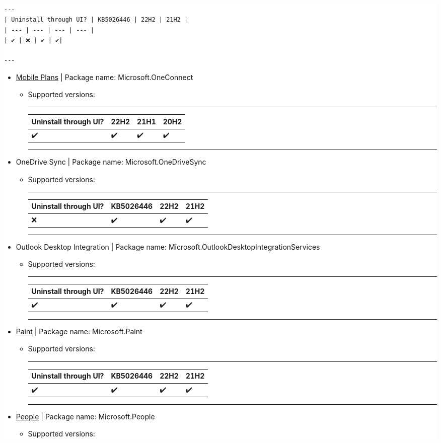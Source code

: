     ---
    | Uninstall through UI? | KB5026446 | 22H2 | 21H2 | 
    | --- | --- | --- | --- |
    | ✔️ | ❌ | ✔️ | ✔️️|

    ---

- [Mobile Plans](ms-windows-store://pdp/?PFN=Microsoft.OneConnect_8wekyb3d8bbwe) | Package name: Microsoft.OneConnect
  - Supported versions:

    ---
    | Uninstall through UI? |22H2| 21H1 | 20H2 |
    | --- | --- | --- | --- |
    | ✔️ |  ✔️ | ✔️ | ✔️|  

    ---

- OneDrive Sync | Package name: Microsoft.OneDriveSync
  - Supported versions:

    ---
    | Uninstall through UI? | KB5026446 | 22H2 | 21H2 | 
    | --- | --- | --- | --- |
    | ❌ |  ✔️ | ✔️ | ✔️|  

    ---

- Outlook Desktop Integration | Package name: Microsoft.OutlookDesktopIntegrationServices
  - Supported versions:

    ---
    | Uninstall through UI? | KB5026446 | 22H2 | 21H2 | 
    | --- | --- | --- | --- |
    | ✔️ |  ✔️ | ✔️ | ✔️|  

    ---

- [Paint](ms-windows-store://pdp/?PFN=Microsoft.paint_8wekyb3d8bbwe) | Package name: Microsoft.Paint
  - Supported versions:

    ---
    | Uninstall through UI? | KB5026446 | 22H2 | 21H2 | 
    | --- | --- | --- | --- |
    | ✔️ |  ✔️ | ✔️ | ✔️|  

    ---

- [People](ms-windows-store://pdp/?PFN=Microsoft.people_8wekyb3d8bbwe) | Package name: Microsoft.People
  - Supported versions:
